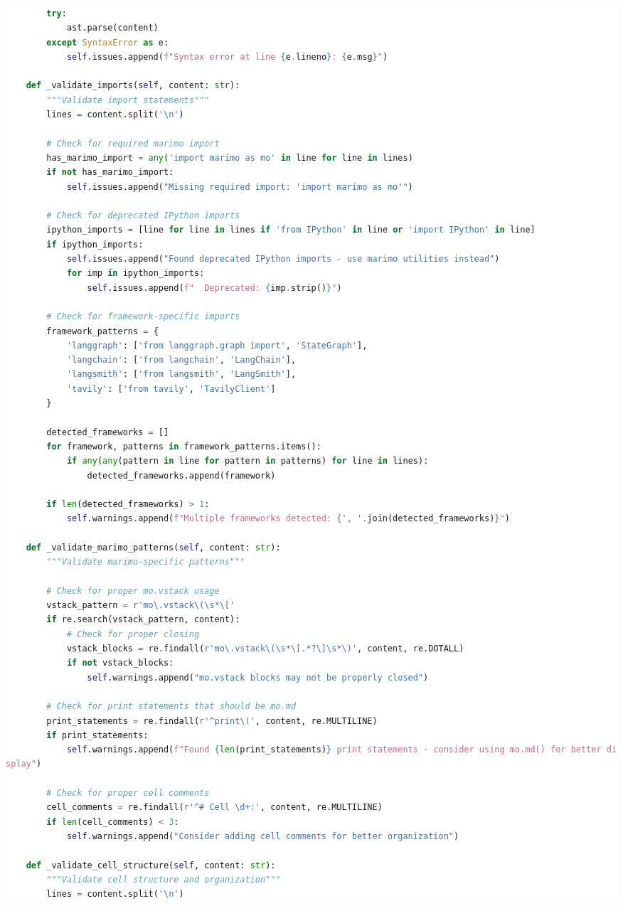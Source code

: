 ```python
        try:
            ast.parse(content)
        except SyntaxError as e:
            self.issues.append(f"Syntax error at line {e.lineno}: {e.msg}")
    
    def _validate_imports(self, content: str):
        """Validate import statements"""
        lines = content.split('\n')
        
        # Check for required marimo import
        has_marimo_import = any('import marimo as mo' in line for line in lines)
        if not has_marimo_import:
            self.issues.append("Missing required import: 'import marimo as mo'")
        
        # Check for deprecated IPython imports
        ipython_imports = [line for line in lines if 'from IPython' in line or 'import IPython' in line]
        if ipython_imports:
            self.issues.append("Found deprecated IPython imports - use marimo utilities instead")
            for imp in ipython_imports:
                self.issues.append(f"  Deprecated: {imp.strip()}")
        
        # Check for framework-specific imports
        framework_patterns = {
            'langgraph': ['from langgraph.graph import', 'StateGraph'],
            'langchain': ['from langchain', 'LangChain'],
            'langsmith': ['from langsmith', 'LangSmith'],
            'tavily': ['from tavily', 'TavilyClient']
        }
        
        detected_frameworks = []
        for framework, patterns in framework_patterns.items():
            if any(any(pattern in line for pattern in patterns) for line in lines):
                detected_frameworks.append(framework)
        
        if len(detected_frameworks) > 1:
            self.warnings.append(f"Multiple frameworks detected: {', '.join(detected_frameworks)}")
    
    def _validate_marimo_patterns(self, content: str):
        """Validate marimo-specific patterns"""
        
        # Check for proper mo.vstack usage
        vstack_pattern = r'mo\.vstack\(\s*\['
        if re.search(vstack_pattern, content):
            # Check for proper closing
            vstack_blocks = re.findall(r'mo\.vstack\(\s*\[.*?\]\s*\)', content, re.DOTALL)
            if not vstack_blocks:
                self.warnings.append("mo.vstack blocks may not be properly closed")
        
        # Check for print statements that should be mo.md
        print_statements = re.findall(r'^print\(', content, re.MULTILINE)
        if print_statements:
            self.warnings.append(f"Found {len(print_statements)} print statements - consider using mo.md() for better display")
        
        # Check for proper cell comments
        cell_comments = re.findall(r'^# Cell \d+:', content, re.MULTILINE)
        if len(cell_comments) < 3:
            self.warnings.append("Consider adding cell comments for better organization")
    
    def _validate_cell_structure(self, content: str):
        """Validate cell structure and organization"""
        lines = content.split('\n')
```